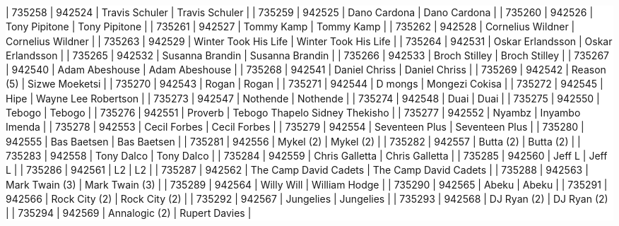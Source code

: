 | 735258 | 942524 | Travis Schuler | Travis Schuler |
| 735259 | 942525 | Dano Cardona | Dano Cardona |
| 735260 | 942526 | Tony Pipitone | Tony Pipitone |
| 735261 | 942527 | Tommy Kamp | Tommy Kamp |
| 735262 | 942528 | Cornelius Wildner | Cornelius Wildner |
| 735263 | 942529 | Winter Took His Life | Winter Took His Life |
| 735264 | 942531 | Oskar Erlandsson | Oskar Erlandsson |
| 735265 | 942532 | Susanna Brandin | Susanna Brandin |
| 735266 | 942533 | Broch Stilley | Broch Stilley |
| 735267 | 942540 | Adam Abeshouse | Adam Abeshouse |
| 735268 | 942541 | Daniel Chriss | Daniel Chriss |
| 735269 | 942542 | Reason (5) | Sizwe Moeketsi |
| 735270 | 942543 | Rogan | Rogan |
| 735271 | 942544 | D mongs | Mongezi Cokisa |
| 735272 | 942545 | Hipe | Wayne Lee Robertson |
| 735273 | 942547 | Nothende | Nothende |
| 735274 | 942548 | Duai | Duai |
| 735275 | 942550 | Tebogo | Tebogo |
| 735276 | 942551 | Proverb | Tebogo Thapelo Sidney Thekisho |
| 735277 | 942552 | Nyambz | Inyambo Imenda |
| 735278 | 942553 | Cecil Forbes | Cecil Forbes |
| 735279 | 942554 | Seventeen Plus | Seventeen Plus |
| 735280 | 942555 | Bas Baetsen | Bas Baetsen |
| 735281 | 942556 | Mykel (2) | Mykel (2) |
| 735282 | 942557 | Butta (2) | Butta (2) |
| 735283 | 942558 | Tony Dalco | Tony Dalco |
| 735284 | 942559 | Chris Galletta | Chris Galletta |
| 735285 | 942560 | Jeff L | Jeff L |
| 735286 | 942561 | L2 | L2 |
| 735287 | 942562 | The Camp David Cadets | The Camp David Cadets |
| 735288 | 942563 | Mark Twain (3) | Mark Twain (3) |
| 735289 | 942564 | Willy Will | William Hodge |
| 735290 | 942565 | Abeku | Abeku |
| 735291 | 942566 | Rock City (2) | Rock City (2) |
| 735292 | 942567 | Jungelies | Jungelies |
| 735293 | 942568 | DJ Ryan (2) | DJ Ryan (2) |
| 735294 | 942569 | Annalogic (2) | Rupert Davies |